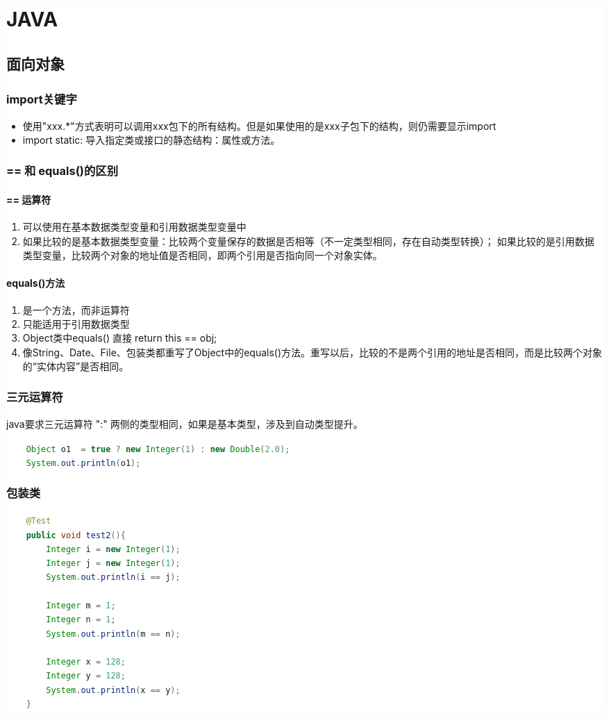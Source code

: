# JAVA

## 面向对象

### import关键字

- 使用"xxx.*"方式表明可以调用xxx包下的所有结构。但是如果使用的是xxx子包下的结构，则仍需要显示import
- import static: 导入指定类或接口的静态结构：属性或方法。

### == 和 equals()的区别

#### == 运算符

1. 可以使用在基本数据类型变量和引用数据类型变量中
2. 如果比较的是基本数据类型变量：比较两个变量保存的数据是否相等（不一定类型相同，存在自动类型转换）；
   如果比较的是引用数据类型变量，比较两个对象的地址值是否相同，即两个引用是否指向同一个对象实体。

#### equals()方法

1. 是一个方法，而非运算符
2. 只能适用于引用数据类型
3. Object类中equals() 直接 return this == obj;
4. 像String、Date、File、包装类都重写了Object中的equals()方法。重写以后，比较的不是两个引用的地址是否相同，而是比较两个对象的“实体内容”是否相同。

### 三元运算符

java要求三元运算符 ":" 两侧的类型相同，如果是基本类型，涉及到自动类型提升。

```java
    Object o1  = true ? new Integer(1) : new Double(2.0);
    System.out.println(o1);
```

### 包装类

```java
    @Test
    public void test2(){
        Integer i = new Integer(1);
        Integer j = new Integer(1);
        System.out.println(i == j);

        Integer m = 1;
        Integer n = 1;
        System.out.println(m == n);

        Integer x = 128;
        Integer y = 128;
        System.out.println(x == y);
    }
```
